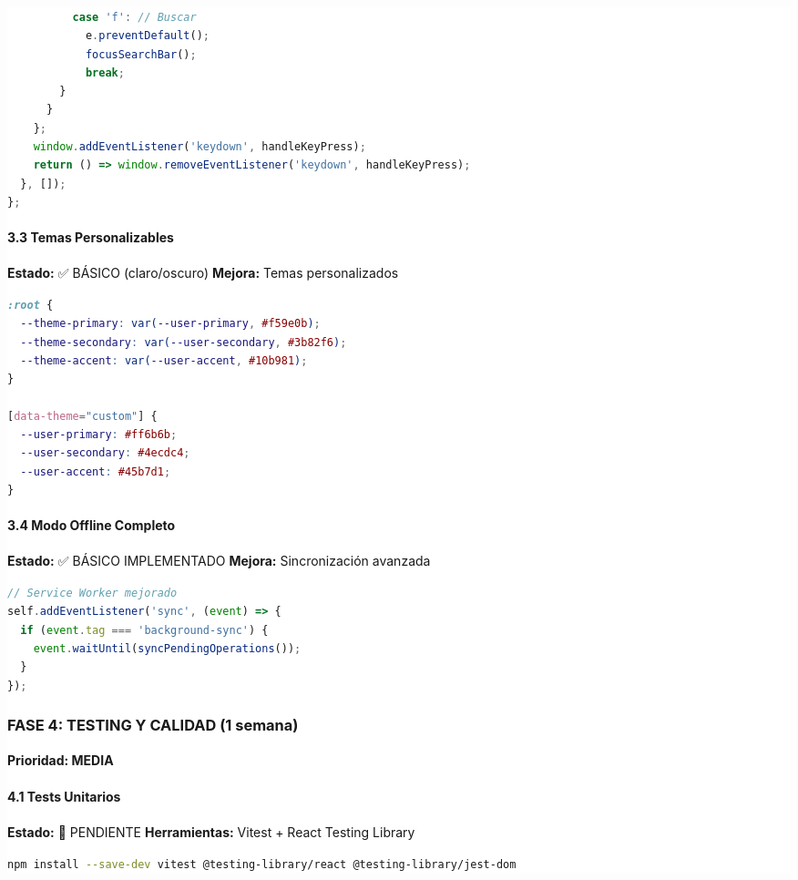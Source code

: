 ```typescript
          case 'f': // Buscar
            e.preventDefault();
            focusSearchBar();
            break;
        }
      }
    };
    window.addEventListener('keydown', handleKeyPress);
    return () => window.removeEventListener('keydown', handleKeyPress);
  }, []);
};
```

#### 3.3 Temas Personalizables
**Estado:** ✅ BÁSICO (claro/oscuro)
**Mejora:** Temas personalizados
```css
:root {
  --theme-primary: var(--user-primary, #f59e0b);
  --theme-secondary: var(--user-secondary, #3b82f6);
  --theme-accent: var(--user-accent, #10b981);
}

[data-theme="custom"] {
  --user-primary: #ff6b6b;
  --user-secondary: #4ecdc4;
  --user-accent: #45b7d1;
}
```

#### 3.4 Modo Offline Completo
**Estado:** ✅ BÁSICO IMPLEMENTADO
**Mejora:** Sincronización avanzada
```typescript
// Service Worker mejorado
self.addEventListener('sync', (event) => {
  if (event.tag === 'background-sync') {
    event.waitUntil(syncPendingOperations());
  }
});
```

### FASE 4: TESTING Y CALIDAD (1 semana)
**Prioridad: MEDIA**

#### 4.1 Tests Unitarios
**Estado:** 🔄 PENDIENTE
**Herramientas:** Vitest + React Testing Library
```bash
npm install --save-dev vitest @testing-library/react @testing-library/jest-dom
```
